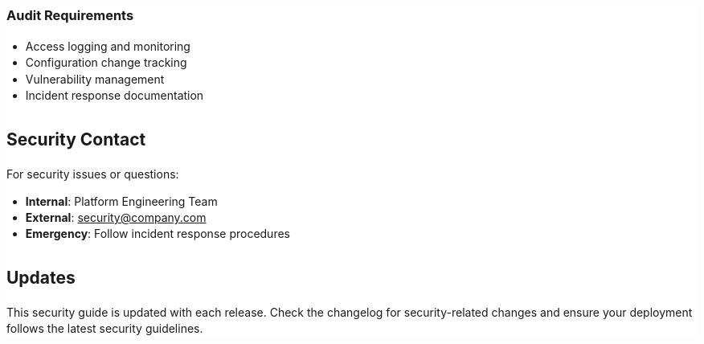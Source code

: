 ### Audit Requirements

- Access logging and monitoring
- Configuration change tracking
- Vulnerability management
- Incident response documentation

## Security Contact

For security issues or questions:

- **Internal**: Platform Engineering Team
- **External**: security@company.com
- **Emergency**: Follow incident response procedures

## Updates

This security guide is updated with each release. Check the changelog for security-related changes and ensure your deployment follows the latest security guidelines.
